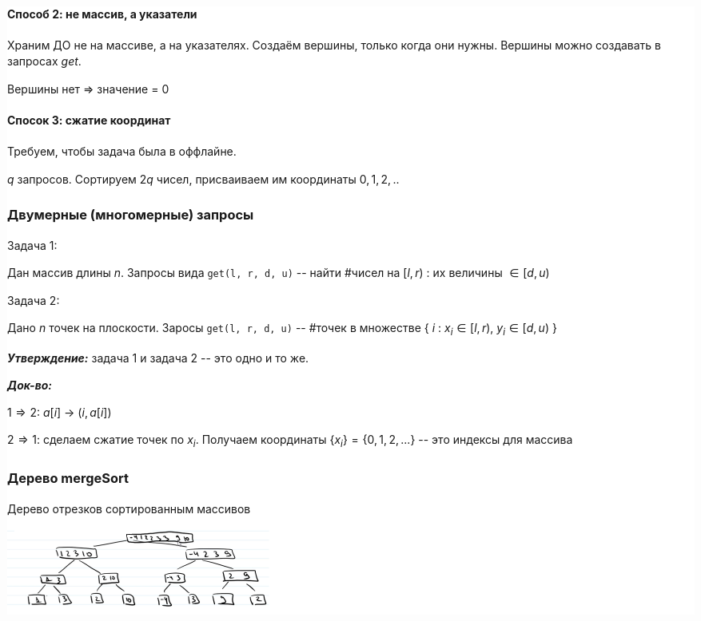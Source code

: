 

#### Способ 2: не массив, а указатели

Храним ДО не на массиве, а на указателях. Создаём вершины, только когда они нужны. Вершины можно создавать в запросах $get$. 

Вершины нет $\Rightarrow$ значение = 0



#### Спосок 3: сжатие координат

Требуем, чтобы задача была в оффлайне. 

$q$ запросов. Сортируем $2q$ чисел, присваиваем им координаты $0, 1, 2, ..$





### Двумерные (многомерные) запросы

Задача 1: 

Дан массив длины $n$. Запросы вида `get(l, r, d, u)` -- найти #чисел на $[l, r)$ : их величины $\in [d, u)$



Задача 2: 

Дано $n$ точек на плоскости. Заросы `get(l, r, d, u)` -- #точек в множестве $\{ \ i \ : \ x_i \in [l, r), \ y_i \in [d, u) \ \}$



 ***Утверждение:*** задача 1 и задача 2 -- это одно и то же.

***Док-во:***

$1 \Rightarrow 2:$   $a[i] \ \rightarrow \ (i, a[i])$

$2 \Rightarrow 1:$   сделаем сжатие точек по $x_i$. Получаем координаты $\{ x_i \} = \{0, 1, 2, ...\}$ -- это индексы для массива









### Дерево mergeSort

Дерево отрезков сортированным массивов

<img src="./pics for conspects/ALG/ALG 22-10-19 1.png" alt="ALG 22-10-19 1" style="zoom:50%;" />
